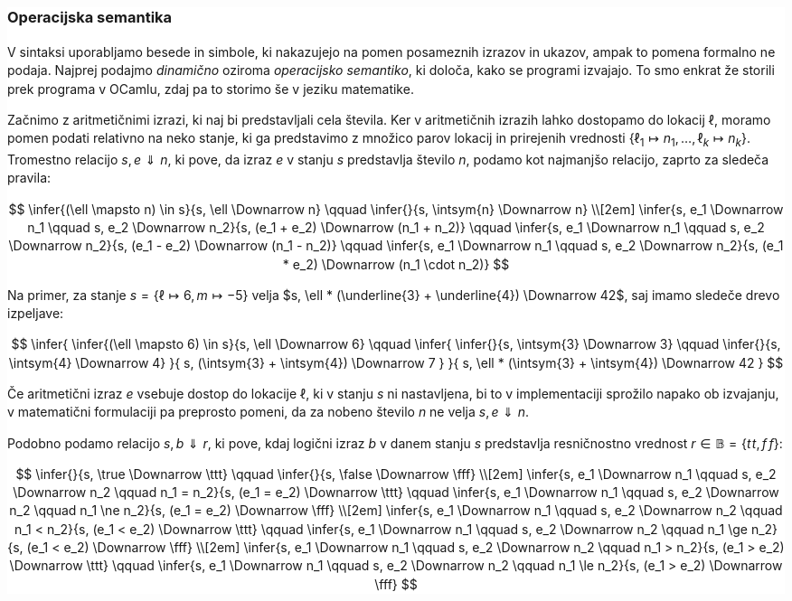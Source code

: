 ### Operacijska semantika

V sintaksi uporabljamo besede in simbole, ki nakazujejo na pomen posameznih izrazov in ukazov, ampak to pomena formalno ne podaja. Najprej podajmo _dinamično_ oziroma _operacijsko semantiko_, ki določa, kako se programi izvajajo. To smo enkrat že storili prek programa v OCamlu, zdaj pa to storimo še v jeziku matematike.

Začnimo z aritmetičnimi izrazi, ki naj bi predstavljali cela števila. Ker v aritmetičnih izrazih lahko dostopamo do lokacij $\ell$, moramo pomen podati relativno na neko stanje, ki ga predstavimo z množico parov lokacij in prirejenih vrednosti $\{ \ell_1 \mapsto n_1, \dots, \ell_k \mapsto n_k \}$. Tromestno relacijo $s, e \Downarrow n$, ki pove, da izraz $e$ v stanju $s$ predstavlja število $n$, podamo kot najmanjšo relacijo, zaprto za sledeča pravila:

$$
  \infer{(\ell \mapsto n) \in s}{s, \ell \Downarrow n} \qquad
  \infer{}{s, \intsym{n} \Downarrow n} \\[2em]
  \infer{s, e_1 \Downarrow n_1 \qquad s, e_2 \Downarrow n_2}{s, (e_1 + e_2) \Downarrow (n_1 + n_2)} \qquad
  \infer{s, e_1 \Downarrow n_1 \qquad s, e_2 \Downarrow n_2}{s, (e_1 - e_2) \Downarrow (n_1 - n_2)} \qquad
  \infer{s, e_1 \Downarrow n_1 \qquad s, e_2 \Downarrow n_2}{s, (e_1 * e_2) \Downarrow (n_1 \cdot n_2)}
$$

Na primer, za stanje $s = \{ \ell \mapsto 6, m \mapsto -5 \}$ velja $s, \ell * (\underline{3} + \underline{4}) \Downarrow 42$, saj imamo sledeče drevo izpeljave:

$$
  \infer{
    \infer{(\ell \mapsto 6) \in s}{s, \ell \Downarrow 6} \qquad
    \infer{
      \infer{}{s, \intsym{3} \Downarrow 3} \qquad
      \infer{}{s, \intsym{4} \Downarrow 4}
    }{
      s, (\intsym{3} + \intsym{4}) \Downarrow 7
    }
  }{
    s, \ell * (\intsym{3} + \intsym{4}) \Downarrow 42
  }
$$

Če aritmetični izraz $e$ vsebuje dostop do lokacije $\ell$, ki v stanju $s$ ni nastavljena, bi to v implementaciji sprožilo napako ob izvajanju, v matematični formulaciji pa preprosto pomeni, da za nobeno število $n$ ne velja $s, e \Downarrow n$.

Podobno podamo relacijo $s, b \Downarrow r$, ki pove, kdaj logični izraz $b$ v danem stanju $s$ predstavlja resničnostno vrednost $r \in \mathbb{B} = \{ t\!t, f\!\!f \}$:

$$
  \infer{}{s, \true \Downarrow \ttt} \qquad
  \infer{}{s, \false \Downarrow \fff} \\[2em]
  \infer{s, e_1 \Downarrow n_1 \qquad s, e_2 \Downarrow n_2 \qquad n_1 = n_2}{s, (e_1 = e_2) \Downarrow \ttt} \qquad
  \infer{s, e_1 \Downarrow n_1 \qquad s, e_2 \Downarrow n_2 \qquad n_1 \ne n_2}{s, (e_1 = e_2) \Downarrow \fff} \\[2em]
  \infer{s, e_1 \Downarrow n_1 \qquad s, e_2 \Downarrow n_2 \qquad n_1 < n_2}{s, (e_1 < e_2) \Downarrow \ttt} \qquad
  \infer{s, e_1 \Downarrow n_1 \qquad s, e_2 \Downarrow n_2 \qquad n_1 \ge n_2}{s, (e_1 < e_2) \Downarrow \fff} \\[2em]
  \infer{s, e_1 \Downarrow n_1 \qquad s, e_2 \Downarrow n_2 \qquad n_1 > n_2}{s, (e_1 > e_2) \Downarrow \ttt} \qquad
  \infer{s, e_1 \Downarrow n_1 \qquad s, e_2 \Downarrow n_2 \qquad n_1 \le n_2}{s, (e_1 > e_2) \Downarrow \fff}
$$
